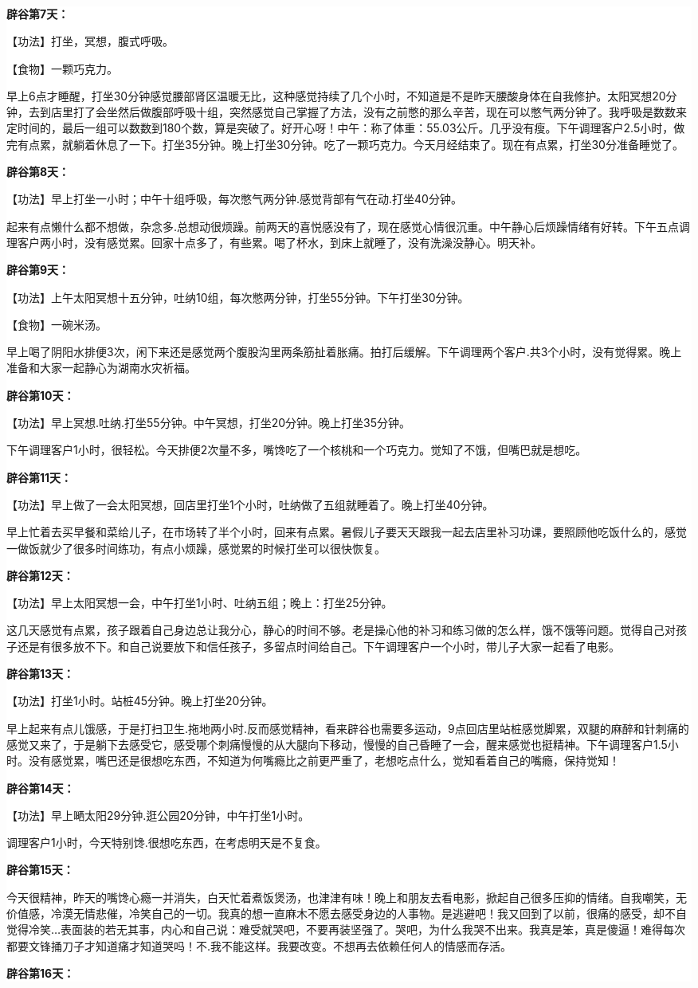 **辟谷第7天：**

【功法】打坐，冥想，腹式呼吸。

【食物】一颗巧克力。

早上6点才睡醒，打坐30分钟感觉腰部肾区温暖无比，这种感觉持续了几个小时，不知道是不是昨天腰酸身体在自我修护。太阳冥想20分钟，去到店里打了会坐然后做腹部呼吸十组，突然感觉自己掌握了方法，没有之前憋的那么辛苦，现在可以憋气两分钟了。我呼吸是数数来定时间的，最后一组可以数数到180个数，算是突破了。好开心呀！中午：称了体重：55.03公斤。几乎没有瘦。下午调理客户2.5小时，做完有点累，就躺着休息了一下。打坐35分钟。晚上打坐30分钟。吃了一颗巧克力。今天月经结束了。现在有点累，打坐30分准备睡觉了。

**辟谷第8天：**

【功法】早上打坐一小时；中午十组呼吸，每次憋气两分钟.感觉背部有气在动.打坐40分钟。

起来有点懒什么都不想做，杂念多.总想动很烦躁。前两天的喜悦感没有了，现在感觉心情很沉重。中午静心后烦躁情绪有好转。下午五点调理客户两小时，没有感觉累。回家十点多了，有些累。喝了杯水，到床上就睡了，没有洗澡没静心。明天补。

**辟谷第9天：**

【功法】上午太阳冥想十五分钟，吐纳10组，每次憋两分钟，打坐55分钟。下午打坐30分钟。

【食物】一碗米汤。

早上喝了阴阳水排便3次，闲下来还是感觉两个腹股沟里两条筋扯着胀痛。拍打后缓解。下午调理两个客户.共3个小时，没有觉得累。晚上准备和大家一起静心为湖南水灾祈福。

**辟谷第10天：**

【功法】早上冥想.吐纳.打坐55分钟。中午冥想，打坐20分钟。晚上打坐35分钟。

下午调理客户1小时，很轻松。今天排便2次量不多，嘴馋吃了一个核桃和一个巧克力。觉知了不饿，但嘴巴就是想吃。

**辟谷第11天：**

【功法】早上做了一会太阳冥想，回店里打坐1个小时，吐纳做了五组就睡着了。晚上打坐40分钟。

早上忙着去买早餐和菜给儿子，在市场转了半个小时，回来有点累。暑假儿子要天天跟我一起去店里补习功课，要照顾他吃饭什么的，感觉一做饭就少了很多时间练功，有点小烦躁，感觉累的时候打坐可以很快恢复。

**辟谷第12天：**

【功法】早上太阳冥想一会，中午打坐1小时、吐纳五组；晚上：打坐25分钟。

这几天感觉有点累，孩子跟着自己身边总让我分心，静心的时间不够。老是操心他的补习和练习做的怎么样，饿不饿等问题。觉得自己对孩子还是有很多放不下。和自己说要放下和信任孩子，多留点时间给自己。下午调理客户一个小时，带儿子大家一起看了电影。

**辟谷第13天：**

【功法】打坐1小时。站桩45分钟。晚上打坐20分钟。

早上起来有点儿饿感，于是打扫卫生.拖地两小时.反而感觉精神，看来辟谷也需要多运动，9点回店里站桩感觉脚累，双腿的麻醉和针刺痛的感觉又来了，于是躺下去感受它，感受哪个刺痛慢慢的从大腿向下移动，慢慢的自己昏睡了一会，醒来感觉也挺精神。下午调理客户1.5小时。没有感觉累，嘴巴还是很想吃东西，不知道为何嘴瘾比之前更严重了，老想吃点什么，觉知看着自己的嘴瘾，保持觉知！

**辟谷第14天：**

【功法】早上嗮太阳29分钟.逛公园20分钟，中午打坐1小时。

调理客户1小时，今天特别馋.很想吃东西，在考虑明天是不复食。

**辟谷第15天：**

今天很精神，昨天的嘴馋心瘾一并消失，白天忙着煮饭煲汤，也津津有味！晚上和朋友去看电影，掀起自己很多压抑的情绪。自我嘲笑，无价值感，冷漠无情悲催，冷笑自己的一切。我真的想一直麻木不愿去感受身边的人事物。是逃避吧！我又回到了以前，很痛的感受，却不自觉得冷笑…表面装的若无其事，内心和自己说：难受就哭吧，不要再装坚强了。哭吧，为什么我哭不出来。我真是笨，真是傻逼！难得每次都要文锋捅刀子才知道痛才知道哭吗！不.我不能这样。我要改变。不想再去依赖任何人的情感而存活。

**辟谷第16天：**
